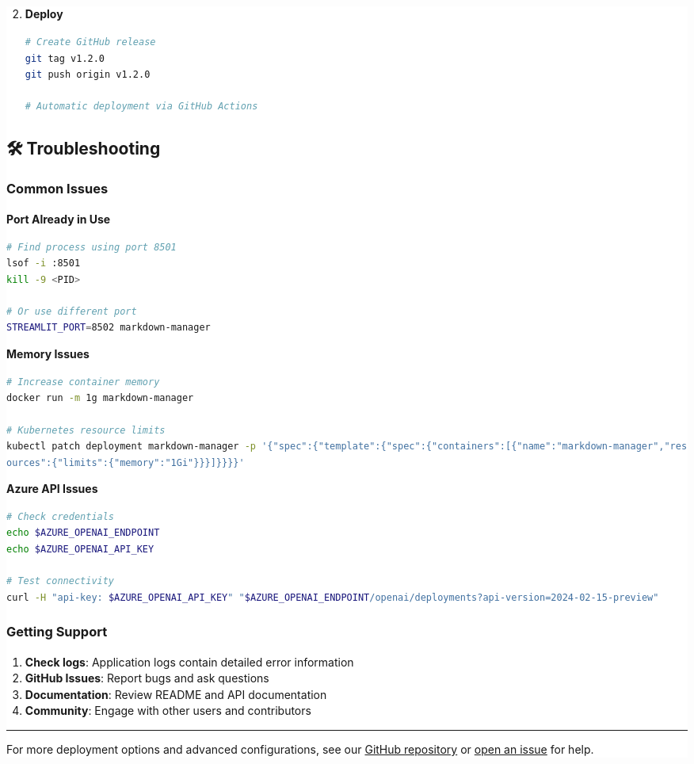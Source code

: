 2. **Deploy**
   ```bash
   # Create GitHub release
   git tag v1.2.0
   git push origin v1.2.0
   
   # Automatic deployment via GitHub Actions
   ```

## 🛠️ Troubleshooting

### Common Issues

**Port Already in Use**
```bash
# Find process using port 8501
lsof -i :8501
kill -9 <PID>

# Or use different port
STREAMLIT_PORT=8502 markdown-manager
```

**Memory Issues**
```bash
# Increase container memory
docker run -m 1g markdown-manager

# Kubernetes resource limits
kubectl patch deployment markdown-manager -p '{"spec":{"template":{"spec":{"containers":[{"name":"markdown-manager","resources":{"limits":{"memory":"1Gi"}}}]}}}}'
```

**Azure API Issues**
```bash
# Check credentials
echo $AZURE_OPENAI_ENDPOINT
echo $AZURE_OPENAI_API_KEY

# Test connectivity
curl -H "api-key: $AZURE_OPENAI_API_KEY" "$AZURE_OPENAI_ENDPOINT/openai/deployments?api-version=2024-02-15-preview"
```

### Getting Support

1. **Check logs**: Application logs contain detailed error information
2. **GitHub Issues**: Report bugs and ask questions
3. **Documentation**: Review README and API documentation
4. **Community**: Engage with other users and contributors

---

For more deployment options and advanced configurations, see our [GitHub repository](https://github.com/jeremy-schaab/MarkdownTool) or [open an issue](https://github.com/jeremy-schaab/MarkdownTool/issues) for help.